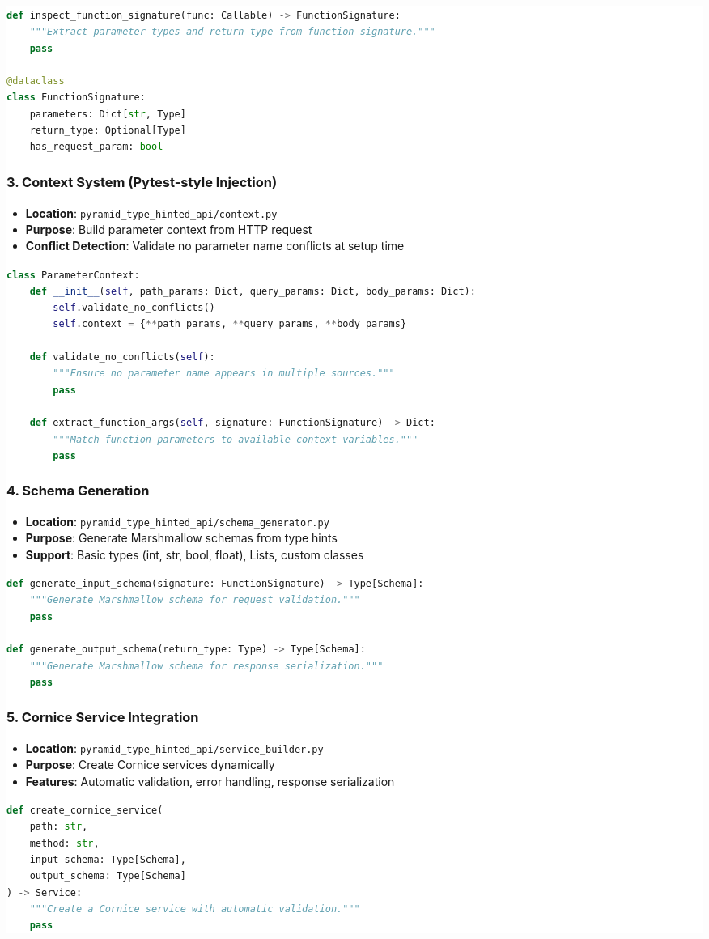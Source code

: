 ```python
def inspect_function_signature(func: Callable) -> FunctionSignature:
    """Extract parameter types and return type from function signature."""
    pass

@dataclass
class FunctionSignature:
    parameters: Dict[str, Type]
    return_type: Optional[Type]
    has_request_param: bool
```

### 3. Context System (Pytest-style Injection)
- **Location**: `pyramid_type_hinted_api/context.py`
- **Purpose**: Build parameter context from HTTP request
- **Conflict Detection**: Validate no parameter name conflicts at setup time

```python
class ParameterContext:
    def __init__(self, path_params: Dict, query_params: Dict, body_params: Dict):
        self.validate_no_conflicts()
        self.context = {**path_params, **query_params, **body_params}
    
    def validate_no_conflicts(self):
        """Ensure no parameter name appears in multiple sources."""
        pass
    
    def extract_function_args(self, signature: FunctionSignature) -> Dict:
        """Match function parameters to available context variables."""
        pass
```

### 4. Schema Generation
- **Location**: `pyramid_type_hinted_api/schema_generator.py`
- **Purpose**: Generate Marshmallow schemas from type hints
- **Support**: Basic types (int, str, bool, float), Lists, custom classes

```python
def generate_input_schema(signature: FunctionSignature) -> Type[Schema]:
    """Generate Marshmallow schema for request validation."""
    pass

def generate_output_schema(return_type: Type) -> Type[Schema]:
    """Generate Marshmallow schema for response serialization."""
    pass
```

### 5. Cornice Service Integration
- **Location**: `pyramid_type_hinted_api/service_builder.py`
- **Purpose**: Create Cornice services dynamically
- **Features**: Automatic validation, error handling, response serialization

```python
def create_cornice_service(
    path: str, 
    method: str, 
    input_schema: Type[Schema], 
    output_schema: Type[Schema]
) -> Service:
    """Create a Cornice service with automatic validation."""
    pass
```
